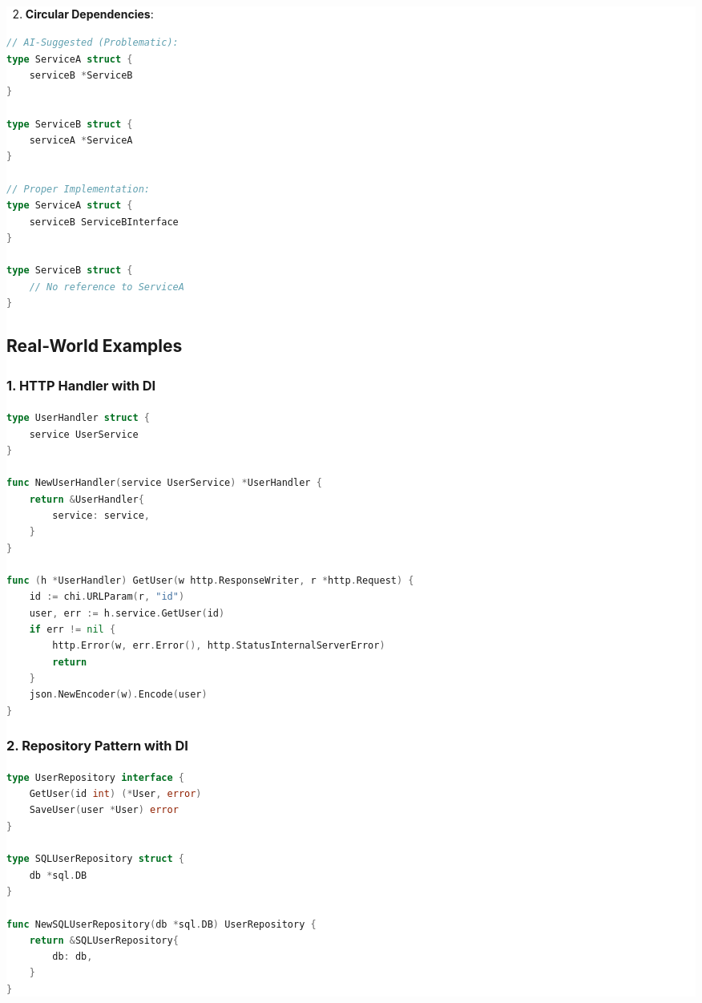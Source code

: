 2. **Circular Dependencies**:
```go
// AI-Suggested (Problematic):
type ServiceA struct {
    serviceB *ServiceB
}

type ServiceB struct {
    serviceA *ServiceA
}

// Proper Implementation:
type ServiceA struct {
    serviceB ServiceBInterface
}

type ServiceB struct {
    // No reference to ServiceA
}
```

## Real-World Examples

### 1. HTTP Handler with DI

```go
type UserHandler struct {
    service UserService
}

func NewUserHandler(service UserService) *UserHandler {
    return &UserHandler{
        service: service,
    }
}

func (h *UserHandler) GetUser(w http.ResponseWriter, r *http.Request) {
    id := chi.URLParam(r, "id")
    user, err := h.service.GetUser(id)
    if err != nil {
        http.Error(w, err.Error(), http.StatusInternalServerError)
        return
    }
    json.NewEncoder(w).Encode(user)
}
```

### 2. Repository Pattern with DI

```go
type UserRepository interface {
    GetUser(id int) (*User, error)
    SaveUser(user *User) error
}

type SQLUserRepository struct {
    db *sql.DB
}

func NewSQLUserRepository(db *sql.DB) UserRepository {
    return &SQLUserRepository{
        db: db,
    }
}
```